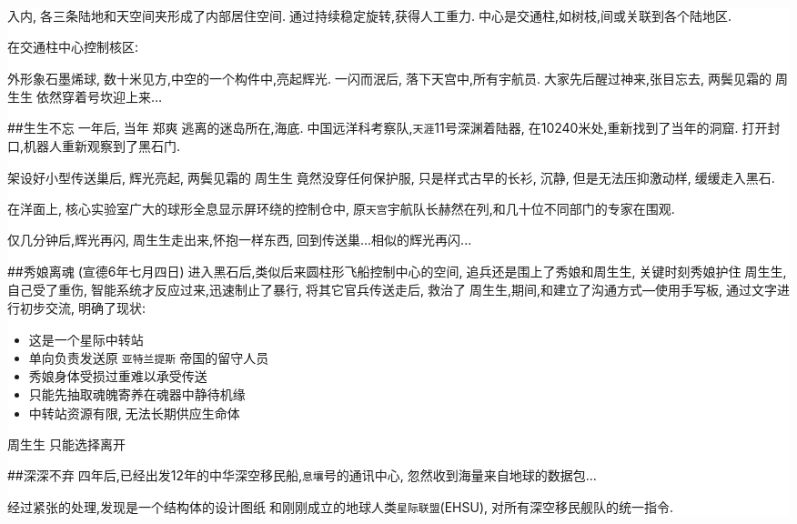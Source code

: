 入内, 各三条陆地和天空间夹形成了内部居住空间.
通过持续稳定旋转,获得人工重力.
中心是交通柱,如树枝,间或关联到各个陆地区.

在交通柱中心控制核区:

外形象石墨烯球, 数十米见方,中空的一个构件中,亮起辉光.
一闪而泯后,
落下天宫中,所有宇航员.
大家先后醒过神来,张目忘去, 
两鬓见霜的 周生生 依然穿着号坎迎上来…

##生生不忘
一年后, 当年 郑爽 逃离的迷岛所在,海底.
中国远洋科考察队,`天涯`11号深渊着陆器,
在10240米处,重新找到了当年的洞窟.
打开封口,机器人重新观察到了黑石门.

架设好小型传送巢后,
辉光亮起, 两鬓见霜的 周生生 竟然没穿任何保护服,
只是样式古早的长衫, 沉静, 但是无法压抑激动样,
缓缓走入黑石.

在洋面上, 核心实验室广大的球形全息显示屏环绕的控制仓中,
原`天宫`宇航队长赫然在列,和几十位不同部门的专家在围观.

仅几分钟后,辉光再闪, 周生生走出来,怀抱一样东西,
回到传送巢...相似的辉光再闪...

##秀娘离魂
(宣德6年七月四日)
进入黑石后,类似后来圆柱形飞船控制中心的空间,
追兵还是围上了秀娘和周生生,
关键时刻秀娘护住 周生生,自己受了重伤,
智能系统才反应过来,迅速制止了暴行,
将其它官兵传送走后,
救治了 周生生,期间,和建立了沟通方式—使用手写板,
通过文字进行初步交流,
明确了现状:

- 这是一个星际中转站
- 单向负责发送原 `亚特兰提斯` 帝国的留守人员
- 秀娘身体受损过重难以承受传送
- 只能先抽取魂魄寄养在魂器中静待机缘
- 中转站资源有限, 无法长期供应生命体

周生生 只能选择离开

##深深不弃
四年后,已经出发12年的中华深空移民船,`息壤`号的通讯中心,
忽然收到海量来自地球的数据包...

经过紧张的处理,发现是一个结构体的设计图纸
和刚刚成立的地球人类`星际联盟`(EHSU),
对所有深空移民舰队的统一指令.
